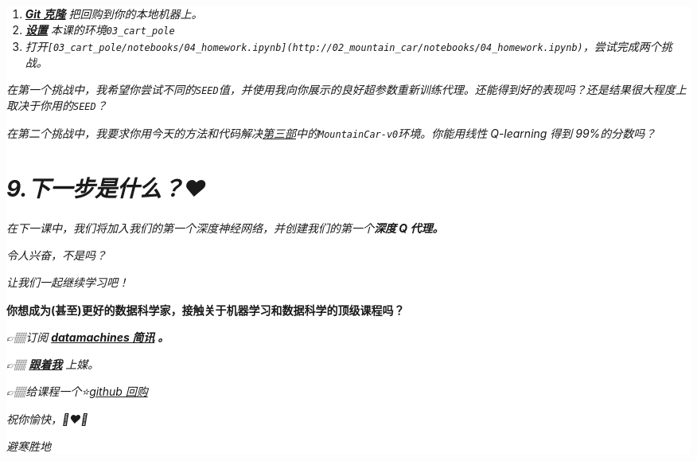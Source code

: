 1.  *[**Git 克隆**](https://github.com/Paulescu/hands-on-rl) 把回购到你的本地机器上。*
2.  *[**设置**](https://github.com/Paulescu/hands-on-rl/tree/main/02_mountain_car#quick-setup) 本课的环境`03_cart_pole`*
3.  *打开`[03_cart_pole/notebooks/04_homework.ipynb](http://02_mountain_car/notebooks/04_homework.ipynb)`，尝试完成两个挑战。*

*在第一个挑战中，我希望你尝试不同的`SEED`值，并使用我向你展示的良好超参数重新训练代理。还能得到好的表现吗？还是结果很大程度上取决于你用的`SEED`？*

*在第二个挑战中，我要求你用今天的方法和代码解决[第三部](/hands-on-reinforcement-learning-course-part-3-5db40e7938d4)中的`MountainCar-v0`环境。你能用线性 Q-learning 得到 99%的分数吗？*

# *9.下一步是什么？❤️*

*在下一课中，我们将加入我们的第一个深度神经网络，并创建我们的第一个**深度 Q 代理。***

*令人兴奋，不是吗？*

*让我们一起继续学习吧！*

**你想成为(甚至)更好的数据科学家，接触关于机器学习和数据科学的顶级课程吗？**

*👉🏽订阅 [***datamachines* 简讯**](https://datamachines.xyz/subscribe/) **。***

*👉🏽 [**跟着我**](https://pau-labarta-bajo.medium.com/) 上媒。*

*👉🏽给课程一个⭐[github 回购](https://github.com/Paulescu/hands-on-rl)*

*祝你愉快，🧡❤️💙*

*避寒胜地*